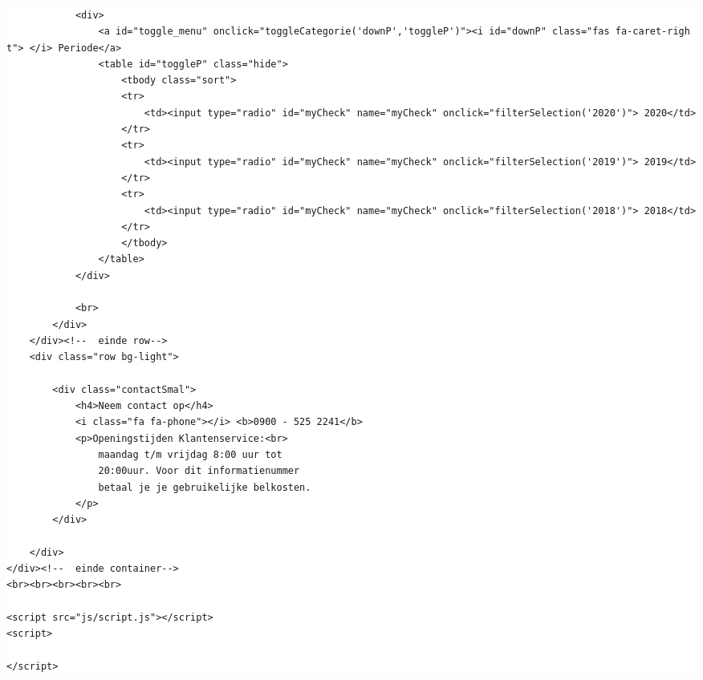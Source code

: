
                <div>
                    <a id="toggle_menu" onclick="toggleCategorie('downP','toggleP')"><i id="downP" class="fas fa-caret-right"> </i> Periode</a>
                    <table id="toggleP" class="hide">
                        <tbody class="sort">
                        <tr>
                            <td><input type="radio" id="myCheck" name="myCheck" onclick="filterSelection('2020')"> 2020</td>
                        </tr>
                        <tr>
                            <td><input type="radio" id="myCheck" name="myCheck" onclick="filterSelection('2019')"> 2019</td>
                        </tr>
                        <tr>
                            <td><input type="radio" id="myCheck" name="myCheck" onclick="filterSelection('2018')"> 2018</td>
                        </tr>
                        </tbody>
                    </table>
                </div>

                <br>
            </div>
        </div><!--  einde row-->
        <div class="row bg-light">

            <div class="contactSmal">  
                <h4>Neem contact op</h4>
                <i class="fa fa-phone"></i> <b>0900 - 525 2241</b>
                <p>Openingstijden Klantenservice:<br>
                    maandag t/m vrijdag 8:00 uur tot
                    20:00uur. Voor dit informatienummer
                    betaal je je gebruikelijke belkosten.
                </p>
            </div> 

        </div>
    </div><!--  einde container-->
    <br><br><br><br><br>

    <script src="js/script.js"></script>
    <script>

    </script>
</body>

</html>
